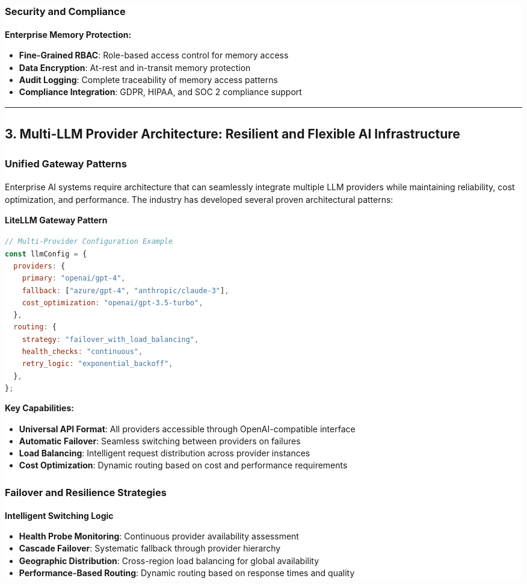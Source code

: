 ### Security and Compliance

**Enterprise Memory Protection:**

- **Fine-Grained RBAC**: Role-based access control for memory access
- **Data Encryption**: At-rest and in-transit memory protection
- **Audit Logging**: Complete traceability of memory access patterns
- **Compliance Integration**: GDPR, HIPAA, and SOC 2 compliance support

---

## 3. Multi-LLM Provider Architecture: Resilient and Flexible AI Infrastructure

### Unified Gateway Patterns

Enterprise AI systems require architecture that can seamlessly integrate multiple LLM providers while maintaining reliability, cost optimization, and performance. The industry has developed several proven architectural patterns:

**LiteLLM Gateway Pattern**

```javascript
// Multi-Provider Configuration Example
const llmConfig = {
  providers: {
    primary: "openai/gpt-4",
    fallback: ["azure/gpt-4", "anthropic/claude-3"],
    cost_optimization: "openai/gpt-3.5-turbo",
  },
  routing: {
    strategy: "failover_with_load_balancing",
    health_checks: "continuous",
    retry_logic: "exponential_backoff",
  },
};
```

**Key Capabilities:**

- **Universal API Format**: All providers accessible through OpenAI-compatible interface
- **Automatic Failover**: Seamless switching between providers on failures
- **Load Balancing**: Intelligent request distribution across provider instances
- **Cost Optimization**: Dynamic routing based on cost and performance requirements

### Failover and Resilience Strategies

**Intelligent Switching Logic**

- **Health Probe Monitoring**: Continuous provider availability assessment
- **Cascade Failover**: Systematic fallback through provider hierarchy
- **Geographic Distribution**: Cross-region load balancing for global availability
- **Performance-Based Routing**: Dynamic routing based on response times and quality
